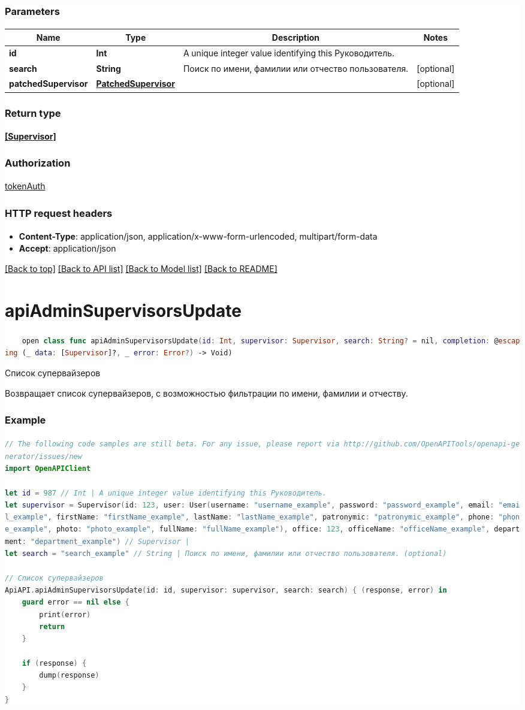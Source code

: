 ### Parameters

Name | Type | Description  | Notes
------------- | ------------- | ------------- | -------------
 **id** | **Int** | A unique integer value identifying this Руководитель. | 
 **search** | **String** | Поиск по имени, фамилии или отчество пользователя. | [optional] 
 **patchedSupervisor** | [**PatchedSupervisor**](PatchedSupervisor.md) |  | [optional] 

### Return type

[**[Supervisor]**](Supervisor.md)

### Authorization

[tokenAuth](../README.md#tokenAuth)

### HTTP request headers

 - **Content-Type**: application/json, application/x-www-form-urlencoded, multipart/form-data
 - **Accept**: application/json

[[Back to top]](#) [[Back to API list]](../README.md#documentation-for-api-endpoints) [[Back to Model list]](../README.md#documentation-for-models) [[Back to README]](../README.md)

# **apiAdminSupervisorsUpdate**
```swift
    open class func apiAdminSupervisorsUpdate(id: Int, supervisor: Supervisor, search: String? = nil, completion: @escaping (_ data: [Supervisor]?, _ error: Error?) -> Void)
```

Список супервайзеров

Возвращает список супервайзеров, с возможностью фильтрации по имени, фамилии и отчеству.

### Example
```swift
// The following code samples are still beta. For any issue, please report via http://github.com/OpenAPITools/openapi-generator/issues/new
import OpenAPIClient

let id = 987 // Int | A unique integer value identifying this Руководитель.
let supervisor = Supervisor(id: 123, user: User(username: "username_example", password: "password_example", email: "email_example", firstName: "firstName_example", lastName: "lastName_example", patronymic: "patronymic_example", phone: "phone_example", photo: "photo_example", fullName: "fullName_example"), office: 123, officeName: "officeName_example", department: "department_example") // Supervisor | 
let search = "search_example" // String | Поиск по имени, фамилии или отчество пользователя. (optional)

// Список супервайзеров
ApiAPI.apiAdminSupervisorsUpdate(id: id, supervisor: supervisor, search: search) { (response, error) in
    guard error == nil else {
        print(error)
        return
    }

    if (response) {
        dump(response)
    }
}
```
